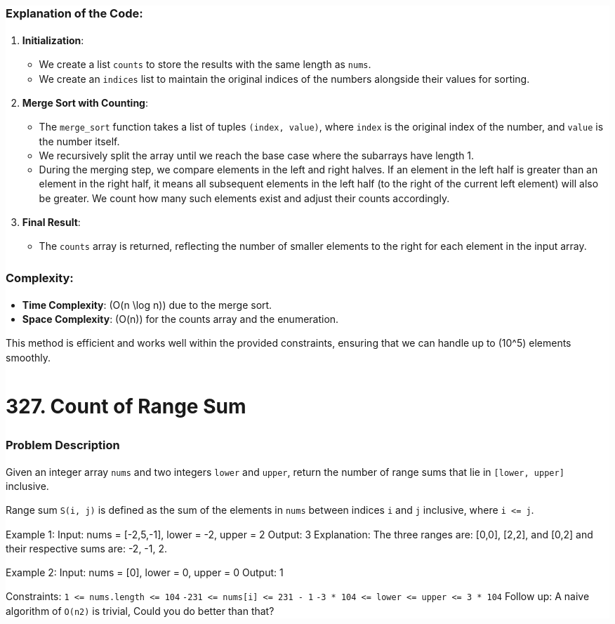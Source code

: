 ### Explanation of the Code:
1. **Initialization**: 
   - We create a list `counts` to store the results with the same length as `nums`.
   - We create an `indices` list to maintain the original indices of the numbers alongside their values for sorting.

2. **Merge Sort with Counting**:
   - The `merge_sort` function takes a list of tuples `(index, value)`, where `index` is the original index of the number, and `value` is the number itself.
   - We recursively split the array until we reach the base case where the subarrays have length 1.
   - During the merging step, we compare elements in the left and right halves. If an element in the left half is greater than an element in the right half, it means all subsequent elements in the left half (to the right of the current left element) will also be greater. We count how many such elements exist and adjust their counts accordingly.

3. **Final Result**: 
   - The `counts` array is returned, reflecting the number of smaller elements to the right for each element in the input array.

### Complexity:
- **Time Complexity**: \(O(n \log n)\) due to the merge sort.
- **Space Complexity**: \(O(n)\) for the counts array and the enumeration.

This method is efficient and works well within the provided constraints, ensuring that we can handle up to \(10^5\) elements smoothly.

# 327. Count of Range Sum

### Problem Description 
Given an integer array `nums` and two integers `lower` and `upper`, return the number of range sums that lie in `[lower, upper]` inclusive.

Range sum `S(i, j)` is defined as the sum of the elements in `nums` between indices `i` and `j` inclusive, where `i <= j`.


Example 1:
Input: nums = [-2,5,-1], lower = -2, upper = 2
Output: 3
Explanation: The three ranges are: [0,0], [2,2], and [0,2] and their respective sums are: -2, -1, 2.


Example 2:
Input: nums = [0], lower = 0, upper = 0
Output: 1

Constraints:
`1 <= nums.length <= 104`
`-231 <= nums[i] <= 231 - 1`
`-3 * 104 <= lower <= upper <= 3 * 104`
Follow up: A naive algorithm of `O(n2)` is trivial, Could you do better than that?
